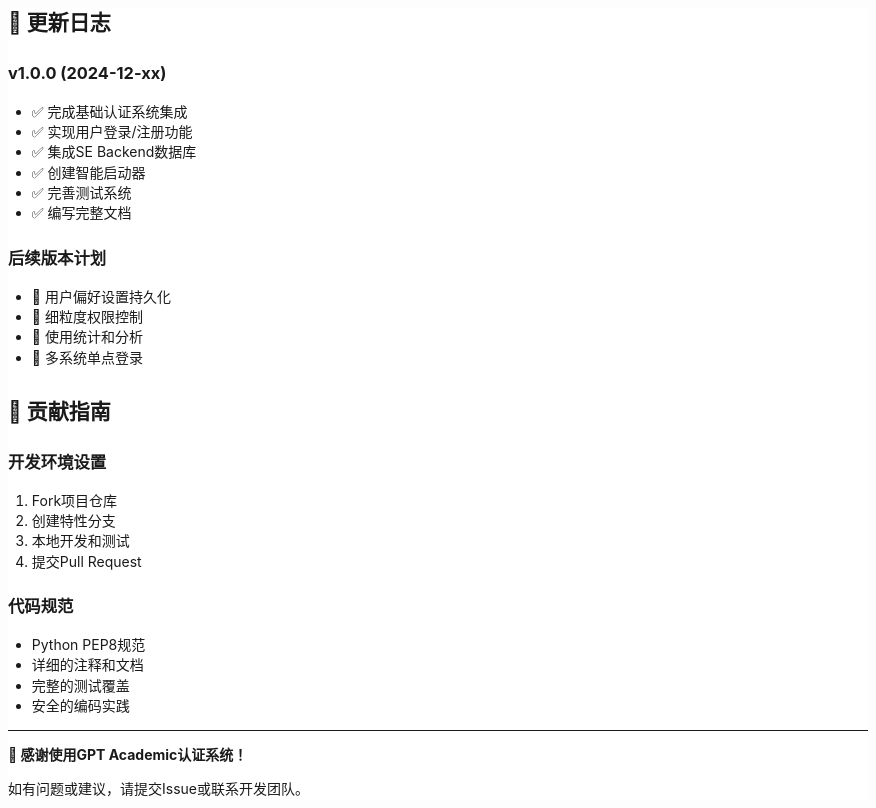 ## 📝 更新日志

### v1.0.0 (2024-12-xx)
- ✅ 完成基础认证系统集成
- ✅ 实现用户登录/注册功能
- ✅ 集成SE Backend数据库
- ✅ 创建智能启动器
- ✅ 完善测试系统
- ✅ 编写完整文档

### 后续版本计划
- 🔄 用户偏好设置持久化
- 🔄 细粒度权限控制
- 🔄 使用统计和分析
- 🔄 多系统单点登录

## 👥 贡献指南

### 开发环境设置
1. Fork项目仓库
2. 创建特性分支
3. 本地开发和测试
4. 提交Pull Request

### 代码规范
- Python PEP8规范
- 详细的注释和文档
- 完整的测试覆盖
- 安全的编码实践

---

**🎉 感谢使用GPT Academic认证系统！**

如有问题或建议，请提交Issue或联系开发团队。
